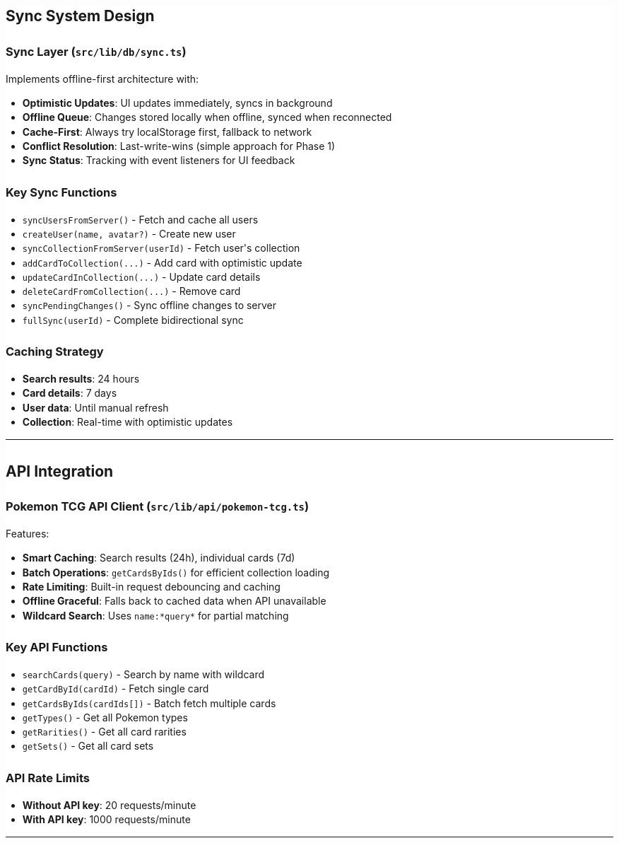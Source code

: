 
## Sync System Design

### Sync Layer (`src/lib/db/sync.ts`)
Implements offline-first architecture with:
- **Optimistic Updates**: UI updates immediately, syncs in background
- **Offline Queue**: Changes stored locally when offline, synced when reconnected
- **Cache-First**: Always try localStorage first, fallback to network
- **Conflict Resolution**: Last-write-wins (simple approach for Phase 1)
- **Sync Status**: Tracking with event listeners for UI feedback

### Key Sync Functions
- `syncUsersFromServer()` - Fetch and cache all users
- `createUser(name, avatar?)` - Create new user
- `syncCollectionFromServer(userId)` - Fetch user's collection
- `addCardToCollection(...)` - Add card with optimistic update
- `updateCardInCollection(...)` - Update card details
- `deleteCardFromCollection(...)` - Remove card
- `syncPendingChanges()` - Sync offline changes to server
- `fullSync(userId)` - Complete bidirectional sync

### Caching Strategy
- **Search results**: 24 hours
- **Card details**: 7 days
- **User data**: Until manual refresh
- **Collection**: Real-time with optimistic updates

---

## API Integration

### Pokemon TCG API Client (`src/lib/api/pokemon-tcg.ts`)
Features:
- **Smart Caching**: Search results (24h), individual cards (7d)
- **Batch Operations**: `getCardsByIds()` for efficient collection loading  
- **Rate Limiting**: Built-in request debouncing and caching
- **Offline Graceful**: Falls back to cached data when API unavailable
- **Wildcard Search**: Uses `name:*query*` for partial matching

### Key API Functions
- `searchCards(query)` - Search by name with wildcard
- `getCardById(cardId)` - Fetch single card
- `getCardsByIds(cardIds[])` - Batch fetch multiple cards
- `getTypes()` - Get all Pokemon types
- `getRarities()` - Get all card rarities
- `getSets()` - Get all card sets

### API Rate Limits
- **Without API key**: 20 requests/minute
- **With API key**: 1000 requests/minute

---
